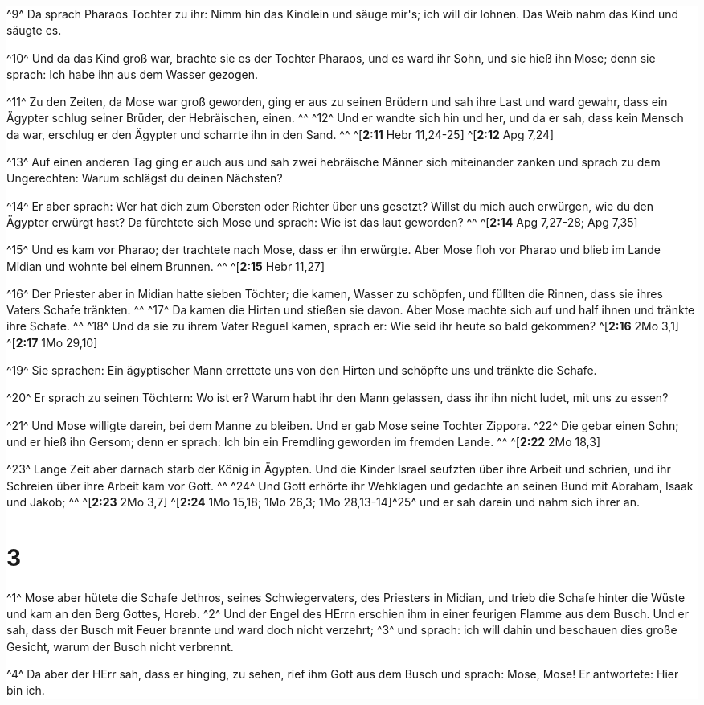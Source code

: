 ^9^ Da sprach Pharaos Tochter zu ihr: Nimm hin das Kindlein und säuge mir's; ich will dir lohnen. Das Weib nahm das Kind und säugte es. 

^10^ Und da das Kind groß war, brachte sie es der Tochter Pharaos, und es ward ihr Sohn, und sie hieß ihn Mose; denn sie sprach: Ich habe ihn aus dem Wasser gezogen. 

^11^ Zu den Zeiten, da Mose war groß geworden, ging er aus zu seinen Brüdern und sah ihre Last und ward gewahr, dass ein Ägypter schlug seiner Brüder, der Hebräischen, einen. ^^ ^12^ Und er wandte sich hin und her, und da er sah, dass kein Mensch da war, erschlug er den Ägypter und scharrte ihn in den Sand. ^^ 
^[**2:11** Hebr 11,24-25] ^[**2:12** Apg 7,24]

^13^ Auf einen anderen Tag ging er auch aus und sah zwei hebräische Männer sich miteinander zanken und sprach zu dem Ungerechten: Warum schlägst du deinen Nächsten? 

^14^ Er aber sprach: Wer hat dich zum Obersten oder Richter über uns gesetzt? Willst du mich auch erwürgen, wie du den Ägypter erwürgt hast? Da fürchtete sich Mose und sprach: Wie ist das laut geworden? ^^ 
^[**2:14** Apg 7,27-28; Apg 7,35]

^15^ Und es kam vor Pharao; der trachtete nach Mose, dass er ihn erwürgte. Aber Mose floh vor Pharao und blieb im Lande Midian und wohnte bei einem Brunnen. ^^ 
^[**2:15** Hebr 11,27]

^16^ Der Priester aber in Midian hatte sieben Töchter; die kamen, Wasser zu schöpfen, und füllten die Rinnen, dass sie ihres Vaters Schafe tränkten. ^^ ^17^ Da kamen die Hirten und stießen sie davon. Aber Mose machte sich auf und half ihnen und tränkte ihre Schafe. ^^ ^18^ Und da sie zu ihrem Vater Reguel kamen, sprach er: Wie seid ihr heute so bald gekommen? 
^[**2:16** 2Mo 3,1] ^[**2:17** 1Mo 29,10]

^19^ Sie sprachen: Ein ägyptischer Mann errettete uns von den Hirten und schöpfte uns und tränkte die Schafe. 

^20^ Er sprach zu seinen Töchtern: Wo ist er? Warum habt ihr den Mann gelassen, dass ihr ihn nicht ludet, mit uns zu essen? 

^21^ Und Mose willigte darein, bei dem Manne zu bleiben. Und er gab Mose seine Tochter Zippora. ^22^ Die gebar einen Sohn; und er hieß ihn Gersom; denn er sprach: Ich bin ein Fremdling geworden im fremden Lande. ^^ 
^[**2:22** 2Mo 18,3]

^23^ Lange Zeit aber darnach starb der König in Ägypten. Und die Kinder Israel seufzten über ihre Arbeit und schrien, und ihr Schreien über ihre Arbeit kam vor Gott. ^^ ^24^ Und Gott erhörte ihr Wehklagen und gedachte an seinen Bund mit Abraham, Isaak und Jakob; ^^ 
^[**2:23** 2Mo 3,7] ^[**2:24** 1Mo 15,18; 1Mo 26,3; 1Mo 28,13-14]^25^ und er sah darein und nahm sich ihrer an.
# 3
^1^ Mose aber hütete die Schafe Jethros, seines Schwiegervaters, des Priesters in Midian, und trieb die Schafe hinter die Wüste und kam an den Berg Gottes, Horeb. ^2^ Und der Engel des HErrn erschien ihm in einer feurigen Flamme aus dem Busch. Und er sah, dass der Busch mit Feuer brannte und ward doch nicht verzehrt; ^3^ und sprach: ich will dahin und beschauen dies große Gesicht, warum der Busch nicht verbrennt. 

^4^ Da aber der HErr sah, dass er hinging, zu sehen, rief ihm Gott aus dem Busch und sprach: Mose, Mose! Er antwortete: Hier bin ich. 
